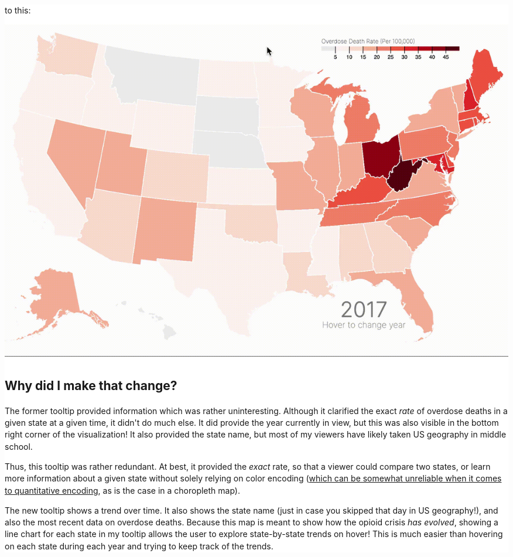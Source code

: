 to this:

![](figures/new-tooltip.gif)
    
## Why did I make that change?

The former tooltip provided information which was rather uninteresting. Although it clarified the exact *rate* of overdose deaths in a given state at a given time, it didn't do much else. It did provide the year currently in view, but this was also visible in the bottom right corner of the visualization! It also provided the state name, but most of my viewers have likely taken US geography in middle school.

Thus, this tooltip was rather redundant. At best, it provided the *exact* rate, so that a viewer could compare two states, or learn more information about a given state without solely relying on color encoding ([which can be somewhat unreliable when it comes to quantitative encoding](https://courses.cs.washington.edu/courses/cse442/17au/lectures/CSE442-VisualEncoding.pdf), as is the case in a choropleth map). 

The new tooltip shows a trend over time. It also shows the state name (just in case you skipped that day in US geography!), and also the most recent data on overdose deaths. Because this map is meant to show how the opioid crisis *has evolved*, showing a line chart for each state in my tooltip allows the user to explore state-by-state trends on hover! This is much easier than hovering on each state during each year and trying to keep track of the trends.
